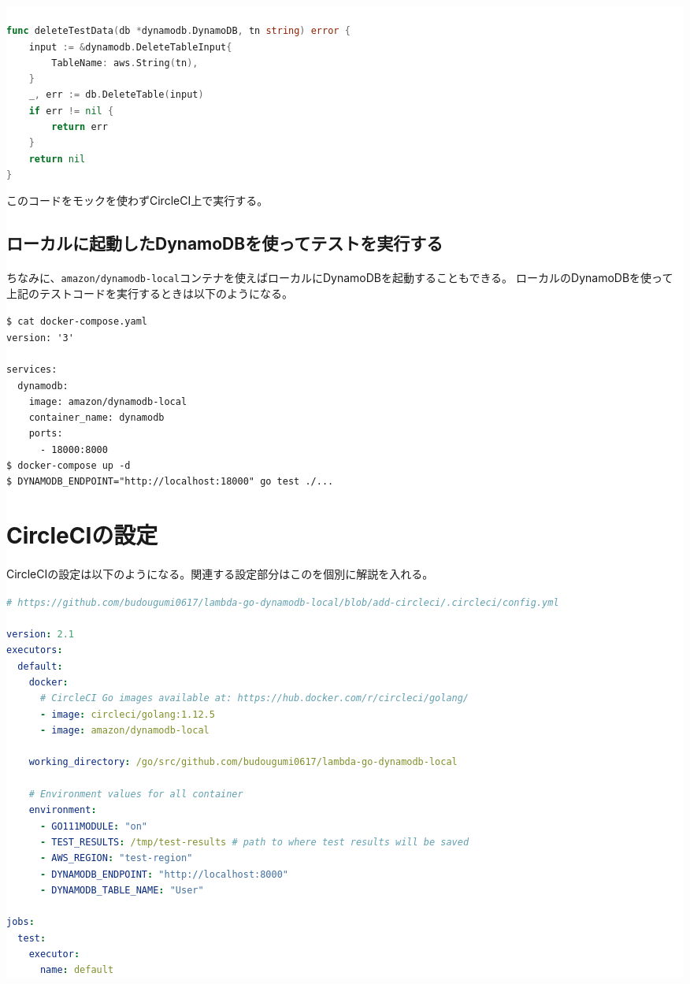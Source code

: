 ```go

func deleteTestData(db *dynamodb.DynamoDB, tn string) error {
	input := &dynamodb.DeleteTableInput{
		TableName: aws.String(tn),
	}
	_, err := db.DeleteTable(input)
	if err != nil {
		return err
	}
	return nil
}
```

このコードをモックを使わずCircleCI上で実行する。

## ローカルに起動したDynamoDBを使ってテストを実行する

ちなみに、`amazon/dynamodb-local`コンテナを使えばローカルにDynamoDBを起動することもできる。
ローカルのDynamoDBを使って上記のテストコードを実行するときは以下のようになる。


```
$ cat docker-compose.yaml
version: '3'

services:
  dynamodb:
    image: amazon/dynamodb-local
    container_name: dynamodb
    ports:
      - 18000:8000
$ docker-compose up -d
$ DYNAMODB_ENDPOINT="http://localhost:18000" go test ./...

```

# CircleCIの設定
CircleCIの設定は以下のようになる。関連する設定部分はこのを個別に解説を入れる。

```yaml
# https://github.com/budougumi0617/lambda-go-dynamodb-local/blob/add-circleci/.circleci/config.yml

version: 2.1
executors:
  default:
    docker:
      # CircleCI Go images available at: https://hub.docker.com/r/circleci/golang/
      - image: circleci/golang:1.12.5
      - image: amazon/dynamodb-local

    working_directory: /go/src/github.com/budougumi0617/lambda-go-dynamodb-local

    # Environment values for all container
    environment:
      - GO111MODULE: "on"
      - TEST_RESULTS: /tmp/test-results # path to where test results will be saved
      - AWS_REGION: "test-region"
      - DYNAMODB_ENDPOINT: "http://localhost:8000"
      - DYNAMODB_TABLE_NAME: "User"

jobs:
  test:
    executor:
      name: default
```